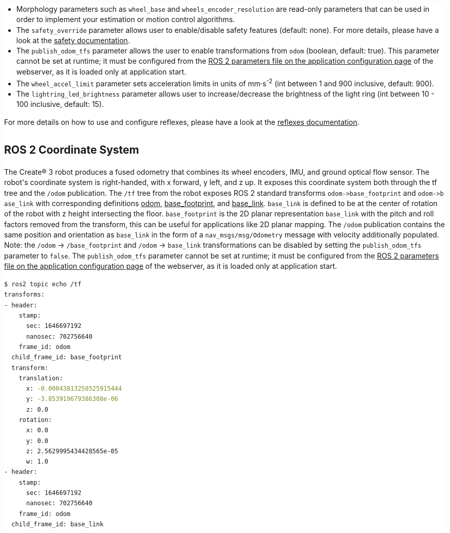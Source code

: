  - Morphology parameters such as `wheel_base` and `wheels_encoder_resolution` are read-only parameters that can be used in order to implement your estimation or motion control algorithms.
 - The `safety_override` parameter allows user to enable/disable safety features (default: none).
For more details, please have a look at the [safety documentation](safety.md).
 - The `publish_odom_tfs` parameter allows the user to enable transformations from `odom` (boolean, default: true).
   This parameter cannot be set at runtime; it must be configured from the [ROS 2 parameters file on the application configuration page](../../webserver/application/#application-ros-2-parameters-file) of the webserver, as it is loaded only at application start.
 - The `wheel_accel_limit` parameter sets acceleration limits in units of mm·s<sup>-2</sup> (int between 1 and 900 inclusive, default: 900).
 - The `lightring_led_brightness` parameter allows user to increase/decrease the brightness of the light ring (int between 10 - 100 inclusive, default: 15).

For more details on how to use and configure reflexes, please have a look at the [reflexes documentation](reflexes.md).

## ROS 2 Coordinate System

The Create® 3 robot produces a fused odometry that combines its wheel encoders, IMU, and ground optical flow sensor.
The robot's coordinate system is right-handed, with x forward, y left, and z up.
It exposes this coordinate system both through the tf tree and the `/odom` publication.
The `/tf` tree from the robot exposes ROS 2 standard transforms `odom->base_footprint` and `odom->base_link` with corresponding definitions [odom](https://www.ros.org/reps/rep-0105.html#odom), [base_footprint](https://www.ros.org/reps/rep-0120.html#base-footprint), and [base_link](https://www.ros.org/reps/rep-0120.html#base-link).
`base_link` is defined to be at the center of rotation of the robot with z height intersecting the floor.
`base_footprint` is the 2D planar representation `base_link` with the pitch and roll factors removed from the transform, this can be useful for applications like 2D planar mapping.
The `/odom` publication contains the same position and orientation as `base_link` in the form of a `nav_msgs/msg/Odometry` message with velocity additionally populated.
Note: the `/odom` -> `/base_footprint` and `/odom` -> `base_link` transformations can be disabled by setting the `publish_odom_tfs` parameter to `false`.
The `publish_odom_tfs` parameter cannot be set at runtime; it must be configured from the [ROS 2 parameters file on the application configuration page](../../webserver/application/#application-ros-2-parameters-file) of the webserver, as it is loaded only at application start.

```bash
$ ros2 topic echo /tf
transforms:
- header:
    stamp:
      sec: 1646697192
      nanosec: 702756640
    frame_id: odom
  child_frame_id: base_footprint
  transform:
    translation:
      x: -0.00043813258525915444
      y: -3.853919679386308e-06
      z: 0.0
    rotation:
      x: 0.0
      y: 0.0
      z: 2.5629995434428565e-05
      w: 1.0
- header:
    stamp:
      sec: 1646697192
      nanosec: 702756640
    frame_id: odom
  child_frame_id: base_link
```